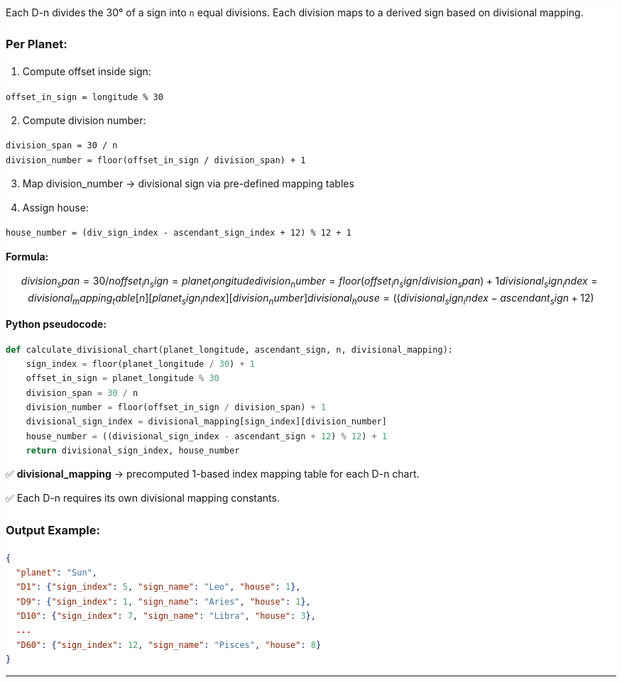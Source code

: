 Each D-n divides the 30° of a sign into `n` equal divisions. Each division maps to a derived sign based on divisional mapping.

### Per Planet:

1. Compute offset inside sign:

```
offset_in_sign = longitude % 30
```

2. Compute division number:

```
division_span = 30 / n
division_number = floor(offset_in_sign / division_span) + 1
```

3. Map division_number → divisional sign via pre-defined mapping tables

4. Assign house:

```
house_number = (div_sign_index - ascendant_sign_index + 12) % 12 + 1
```

**Formula:**

```math
division_span = 30 / n
offset_in_sign = planet_longitude % 30
division_number = floor(offset_in_sign / division_span) + 1
divisional_sign_index = divisional_mapping_table[n][planet_sign_index][division_number]
divisional_house = ((divisional_sign_index - ascendant_sign + 12) % 12) + 1
```

**Python pseudocode:**

```python
def calculate_divisional_chart(planet_longitude, ascendant_sign, n, divisional_mapping):
    sign_index = floor(planet_longitude / 30) + 1
    offset_in_sign = planet_longitude % 30
    division_span = 30 / n
    division_number = floor(offset_in_sign / division_span) + 1
    divisional_sign_index = divisional_mapping[sign_index][division_number]
    house_number = ((divisional_sign_index - ascendant_sign + 12) % 12) + 1
    return divisional_sign_index, house_number
```

✅ **divisional_mapping** → precomputed 1-based index mapping table for each D-n chart.

✅ Each D-n requires its own divisional mapping constants.

### Output Example:

```json
{
  "planet": "Sun",
  "D1": {"sign_index": 5, "sign_name": "Leo", "house": 1},
  "D9": {"sign_index": 1, "sign_name": "Aries", "house": 1},
  "D10": {"sign_index": 7, "sign_name": "Libra", "house": 3},
  ...
  "D60": {"sign_index": 12, "sign_name": "Pisces", "house": 8}
}
```

---